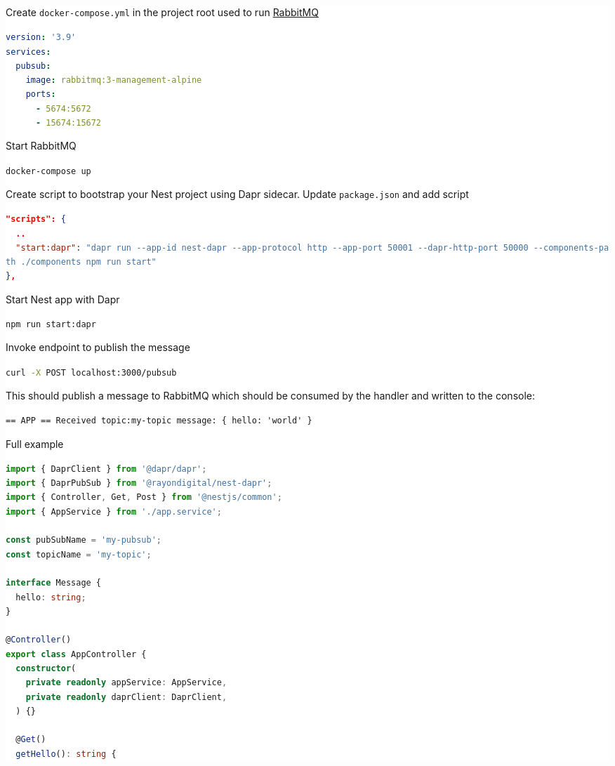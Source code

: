 Create `docker-compose.yml` in the project root used to run [RabbitMQ](https://www.rabbitmq.com/)

```yaml
version: '3.9'
services:
  pubsub:
    image: rabbitmq:3-management-alpine
    ports:
      - 5674:5672
      - 15674:15672
```

Start RabbitMQ

```bash
docker-compose up
```

Create script to bootstrap your Nest project using Dapr sidecar. Update `package.json` and add script

```json
"scripts": {
  ..
  "start:dapr": "dapr run --app-id nest-dapr --app-protocol http --app-port 50001 --dapr-http-port 50000 --components-path ./components npm run start"
},
```

Start Nest app with Dapr

```bash
npm run start:dapr
```

Invoke endpoint to publish the message

```bash
curl -X POST localhost:3000/pubsub
```

This should publish a message to RabbitMQ which should be consumed by the handler and written to the console:

```
== APP == Received topic:my-topic message: { hello: 'world' }
```

Full example

```typescript
import { DaprClient } from '@dapr/dapr';
import { DaprPubSub } from '@rayondigital/nest-dapr';
import { Controller, Get, Post } from '@nestjs/common';
import { AppService } from './app.service';

const pubSubName = 'my-pubsub';
const topicName = 'my-topic';

interface Message {
  hello: string;
}

@Controller()
export class AppController {
  constructor(
    private readonly appService: AppService,
    private readonly daprClient: DaprClient,
  ) {}

  @Get()
  getHello(): string {
```